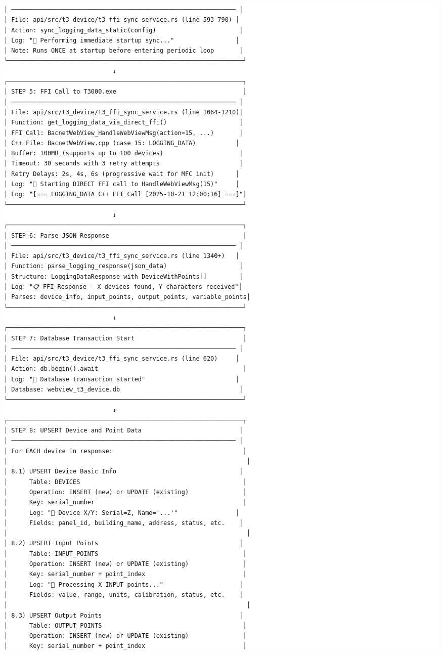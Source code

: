 ```
│ ────────────────────────────────────────────────────────────── │
│ File: api/src/t3_device/t3_ffi_sync_service.rs (line 593-790) │
│ Action: sync_logging_data_static(config)                       │
│ Log: "🏃 Performing immediate startup sync..."                 │
│ Note: Runs ONCE at startup before entering periodic loop       │
└─────────────────────────────────────────────────────────────────┘
                              ↓
┌─────────────────────────────────────────────────────────────────┐
│ STEP 5: FFI Call to T3000.exe                                   │
│ ────────────────────────────────────────────────────────────── │
│ File: api/src/t3_device/t3_ffi_sync_service.rs (line 1064-1210)│
│ Function: get_logging_data_via_direct_ffi()                    │
│ FFI Call: BacnetWebView_HandleWebViewMsg(action=15, ...)       │
│ C++ File: BacnetWebView.cpp (case 15: LOGGING_DATA)           │
│ Buffer: 100MB (supports up to 100 devices)                     │
│ Timeout: 30 seconds with 3 retry attempts                      │
│ Retry Delays: 2s, 4s, 6s (progressive wait for MFC init)      │
│ Log: "🔄 Starting DIRECT FFI call to HandleWebViewMsg(15)"     │
│ Log: "[=== LOGGING_DATA C++ FFI Call [2025-10-21 12:00:16] ===]"│
└─────────────────────────────────────────────────────────────────┘
                              ↓
┌─────────────────────────────────────────────────────────────────┐
│ STEP 6: Parse JSON Response                                     │
│ ────────────────────────────────────────────────────────────── │
│ File: api/src/t3_device/t3_ffi_sync_service.rs (line 1340+)   │
│ Function: parse_logging_response(json_data)                    │
│ Structure: LoggingDataResponse with DeviceWithPoints[]         │
│ Log: "📋 FFI Response - X devices found, Y characters received"│
│ Parses: device_info, input_points, output_points, variable_points│
└─────────────────────────────────────────────────────────────────┘
                              ↓
┌─────────────────────────────────────────────────────────────────┐
│ STEP 7: Database Transaction Start                              │
│ ────────────────────────────────────────────────────────────── │
│ File: api/src/t3_device/t3_ffi_sync_service.rs (line 620)     │
│ Action: db.begin().await                                        │
│ Log: "💾 Database transaction started"                         │
│ Database: webview_t3_device.db                                 │
└─────────────────────────────────────────────────────────────────┘
                              ↓
┌─────────────────────────────────────────────────────────────────┐
│ STEP 8: UPSERT Device and Point Data                           │
│ ────────────────────────────────────────────────────────────── │
│ For EACH device in response:                                    │
│                                                                  │
│ 8.1) UPSERT Device Basic Info                                  │
│      Table: DEVICES                                             │
│      Operation: INSERT (new) or UPDATE (existing)               │
│      Key: serial_number                                         │
│      Log: "📱 Device X/Y: Serial=Z, Name='...'"                │
│      Fields: panel_id, building_name, address, status, etc.    │
│                                                                  │
│ 8.2) UPSERT Input Points                                       │
│      Table: INPUT_POINTS                                        │
│      Operation: INSERT (new) or UPDATE (existing)               │
│      Key: serial_number + point_index                           │
│      Log: "🔧 Processing X INPUT points..."                     │
│      Fields: value, range, units, calibration, status, etc.    │
│                                                                  │
│ 8.3) UPSERT Output Points                                      │
│      Table: OUTPUT_POINTS                                       │
│      Operation: INSERT (new) or UPDATE (existing)               │
│      Key: serial_number + point_index                           │
```